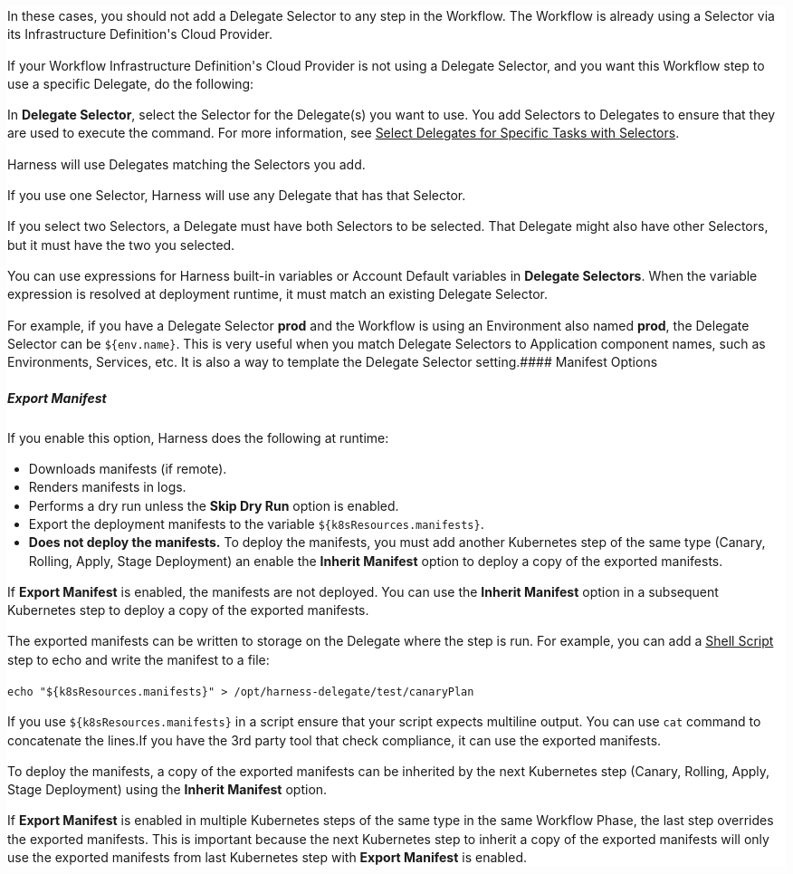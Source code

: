 In these cases, you should not add a Delegate Selector to any step in the Workflow. The Workflow is already using a Selector via its Infrastructure Definition's Cloud Provider.

If your Workflow Infrastructure Definition's Cloud Provider is not using a Delegate Selector, and you want this Workflow step to use a specific Delegate, do the following:

In **Delegate Selector**, select the Selector for the Delegate(s) you want to use. You add Selectors to Delegates to ensure that they are used to execute the command. For more information, see [Select Delegates for Specific Tasks with Selectors](https://docs.harness.io/article/c3fvixpgsl-select-delegates-for-specific-tasks-with-selectors).

Harness will use Delegates matching the Selectors you add.

If you use one Selector, Harness will use any Delegate that has that Selector.

If you select two Selectors, a Delegate must have both Selectors to be selected. That Delegate might also have other Selectors, but it must have the two you selected.

You can use expressions for Harness built-in variables or Account Default variables in **Delegate Selectors**. When the variable expression is resolved at deployment runtime, it must match an existing Delegate Selector.  
  
For example, if you have a Delegate Selector **prod** and the Workflow is using an Environment also named **prod**, the Delegate Selector can be `${env.name}`. This is very useful when you match Delegate Selectors to Application component names, such as Environments, Services, etc. It is also a way to template the Delegate Selector setting.#### Manifest Options

##### Export Manifest

If you enable this option, Harness does the following at runtime:

* Downloads manifests (if remote).
* Renders manifests in logs.
* Performs a dry run unless the **Skip Dry Run** option is enabled.
* Export the deployment manifests to the variable `${k8sResources.manifests}`.
* **Does not deploy the manifests.** To deploy the manifests, you must add another Kubernetes step of the same type (Canary, Rolling, Apply, Stage Deployment) an enable the **Inherit Manifest** option to deploy a copy of the exported manifests.

If **Export Manifest** is enabled, the manifests are not deployed. You can use the **Inherit Manifest** option in a subsequent Kubernetes step to deploy a copy of the exported manifests.

The exported manifests can be written to storage on the Delegate where the step is run. For example, you can add a [Shell Script](https://docs.harness.io/article/1fjrjbau7x-capture-shell-script-step-output) step to echo and write the manifest to a file:


```
echo "${k8sResources.manifests}" > /opt/harness-delegate/test/canaryPlan
```
If you use `${k8sResources.manifests}` in a script ensure that your script expects multiline output. You can use `cat` command to concatenate the lines.If you have the 3rd party tool that check compliance, it can use the exported manifests.

To deploy the manifests, a copy of the exported manifests can be inherited by the next Kubernetes step (Canary, Rolling, Apply, Stage Deployment) using the **Inherit Manifest** option.

If **Export Manifest** is enabled in multiple Kubernetes steps of the same type in the same Workflow Phase, the last step overrides the exported manifests. This is important because the next Kubernetes step to inherit a copy of the exported manifests will only use the exported manifests from last Kubernetes step with **Export Manifest** is enabled.
